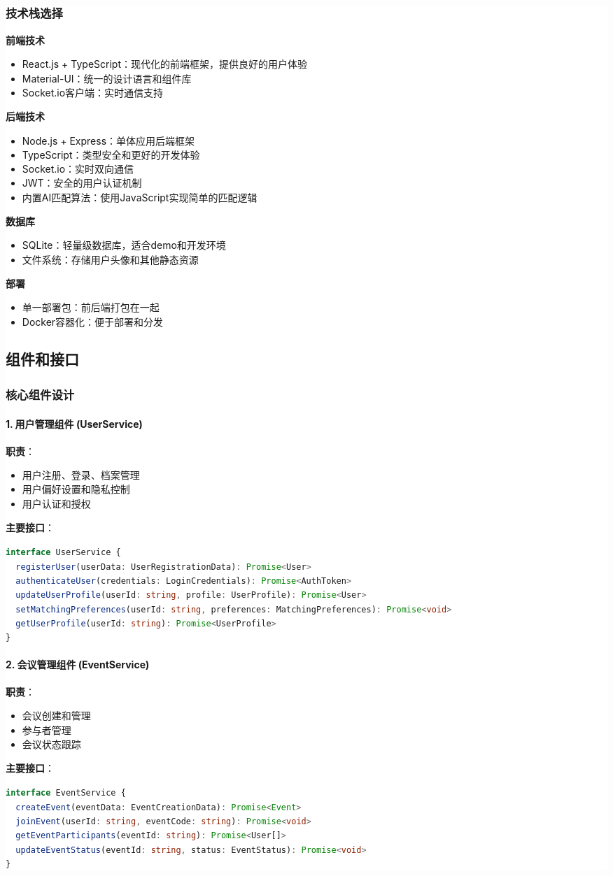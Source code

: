 ### 技术栈选择

**前端技术**
- React.js + TypeScript：现代化的前端框架，提供良好的用户体验
- Material-UI：统一的设计语言和组件库
- Socket.io客户端：实时通信支持

**后端技术**
- Node.js + Express：单体应用后端框架
- TypeScript：类型安全和更好的开发体验
- Socket.io：实时双向通信
- JWT：安全的用户认证机制
- 内置AI匹配算法：使用JavaScript实现简单的匹配逻辑

**数据库**
- SQLite：轻量级数据库，适合demo和开发环境
- 文件系统：存储用户头像和其他静态资源

**部署**
- 单一部署包：前后端打包在一起
- Docker容器化：便于部署和分发

## 组件和接口

### 核心组件设计

#### 1. 用户管理组件 (UserService)

**职责**：
- 用户注册、登录、档案管理
- 用户偏好设置和隐私控制
- 用户认证和授权

**主要接口**：
```typescript
interface UserService {
  registerUser(userData: UserRegistrationData): Promise<User>
  authenticateUser(credentials: LoginCredentials): Promise<AuthToken>
  updateUserProfile(userId: string, profile: UserProfile): Promise<User>
  setMatchingPreferences(userId: string, preferences: MatchingPreferences): Promise<void>
  getUserProfile(userId: string): Promise<UserProfile>
}
```

#### 2. 会议管理组件 (EventService)

**职责**：
- 会议创建和管理
- 参与者管理
- 会议状态跟踪

**主要接口**：
```typescript
interface EventService {
  createEvent(eventData: EventCreationData): Promise<Event>
  joinEvent(userId: string, eventCode: string): Promise<void>
  getEventParticipants(eventId: string): Promise<User[]>
  updateEventStatus(eventId: string, status: EventStatus): Promise<void>
}
```
